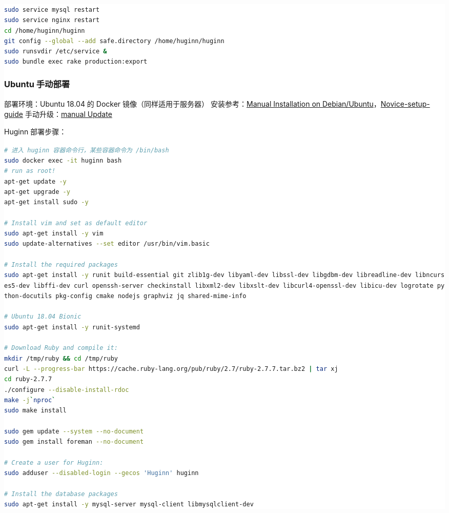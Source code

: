   ```bash
  sudo service mysql restart
  sudo service nginx restart
  cd /home/huginn/huginn
  git config --global --add safe.directory /home/huginn/huginn
  sudo runsvdir /etc/service &
  sudo bundle exec rake production:export
  ```

### Ubuntu 手动部署

部署环境：Ubuntu 18.04 的 Docker 镜像（同样适用于服务器）
安装参考：[Manual Installation on Debian/Ubuntu](https://github.com/huginn/huginn/blob/master/doc/manual/installation.md)，[Novice-setup-guide](https://github.com/huginn/huginn/wiki/Novice-setup-guide)
手动升级：[manual Update](https://github.com/huginn/huginn/blob/master/doc/manual/update.md)

Huginn 部署步骤：

```bash
# 进入 huginn 容器命令行，某些容器命令为 /bin/bash
sudo docker exec -it huginn bash
# run as root!
apt-get update -y
apt-get upgrade -y
apt-get install sudo -y

# Install vim and set as default editor
sudo apt-get install -y vim
sudo update-alternatives --set editor /usr/bin/vim.basic

# Install the required packages
sudo apt-get install -y runit build-essential git zlib1g-dev libyaml-dev libssl-dev libgdbm-dev libreadline-dev libncurses5-dev libffi-dev curl openssh-server checkinstall libxml2-dev libxslt-dev libcurl4-openssl-dev libicu-dev logrotate python-docutils pkg-config cmake nodejs graphviz jq shared-mime-info

# Ubuntu 18.04 Bionic
sudo apt-get install -y runit-systemd

# Download Ruby and compile it:
mkdir /tmp/ruby && cd /tmp/ruby
curl -L --progress-bar https://cache.ruby-lang.org/pub/ruby/2.7/ruby-2.7.7.tar.bz2 | tar xj
cd ruby-2.7.7
./configure --disable-install-rdoc
make -j`nproc`
sudo make install

sudo gem update --system --no-document
sudo gem install foreman --no-document

# Create a user for Huginn:
sudo adduser --disabled-login --gecos 'Huginn' huginn

# Install the database packages
sudo apt-get install -y mysql-server mysql-client libmysqlclient-dev
```
